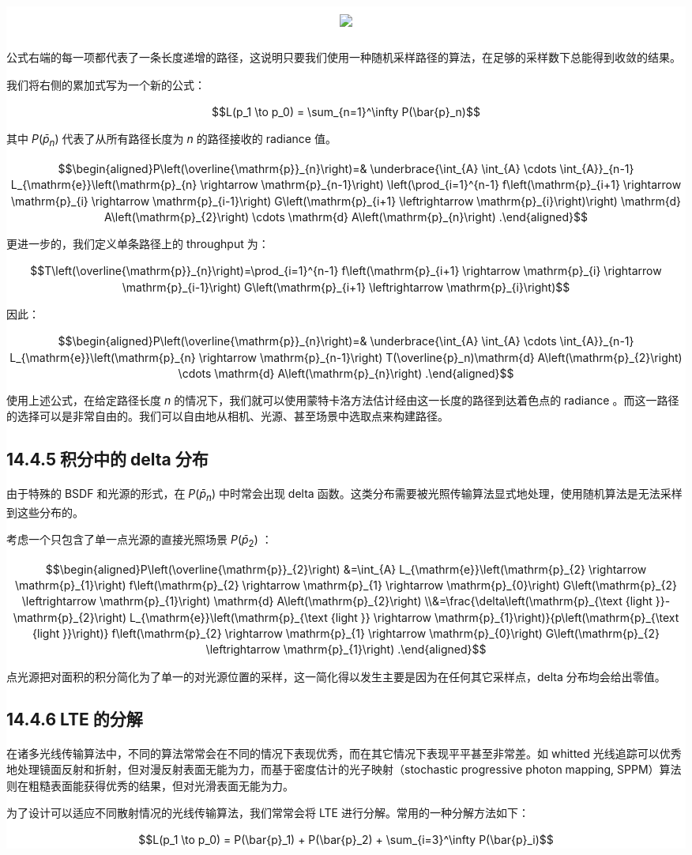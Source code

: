 <center><img src="https://pbr-book.org/3ed-2018/Light_Transport_I_Surface_Reflection/path-annotated-1.svg" style="max-height: 40vh; margin: 10px 0"/></center>

公式右端的每一项都代表了一条长度递增的路径，这说明只要我们使用一种随机采样路径的算法，在足够的采样数下总能得到收敛的结果。

我们将右侧的累加式写为一个新的公式：

$$L(p_1 \to p_0) = \sum_{n=1}^\infty P(\bar{p}_n)$$

其中 $P(\bar{p}_n)$ 代表了从所有路径长度为 $n$ 的路径接收的 radiance 值。

$$\begin{aligned}P\left(\overline{\mathrm{p}}_{n}\right)=& \underbrace{\int_{A} \int_{A} \cdots \int_{A}}_{n-1} L_{\mathrm{e}}\left(\mathrm{p}_{n} \rightarrow \mathrm{p}_{n-1}\right) \left(\prod_{i=1}^{n-1} f\left(\mathrm{p}_{i+1} \rightarrow \mathrm{p}_{i} \rightarrow \mathrm{p}_{i-1}\right) G\left(\mathrm{p}_{i+1} \leftrightarrow \mathrm{p}_{i}\right)\right) \mathrm{d} A\left(\mathrm{p}_{2}\right) \cdots \mathrm{d} A\left(\mathrm{p}_{n}\right) .\end{aligned}$$

更进一步的，我们定义单条路径上的 throughput 为：

$$T\left(\overline{\mathrm{p}}_{n}\right)=\prod_{i=1}^{n-1} f\left(\mathrm{p}_{i+1} \rightarrow \mathrm{p}_{i} \rightarrow \mathrm{p}_{i-1}\right) G\left(\mathrm{p}_{i+1} \leftrightarrow \mathrm{p}_{i}\right)$$

因此：

$$\begin{aligned}P\left(\overline{\mathrm{p}}_{n}\right)=& \underbrace{\int_{A} \int_{A} \cdots \int_{A}}_{n-1} L_{\mathrm{e}}\left(\mathrm{p}_{n} \rightarrow \mathrm{p}_{n-1}\right) T(\overline{p}_n)\mathrm{d} A\left(\mathrm{p}_{2}\right) \cdots \mathrm{d} A\left(\mathrm{p}_{n}\right) .\end{aligned}$$

使用上述公式，在给定路径长度 $n$ 的情况下，我们就可以使用蒙特卡洛方法估计经由这一长度的路径到达着色点的 radiance 。而这一路径的选择可以是非常自由的。我们可以自由地从相机、光源、甚至场景中选取点来构建路径。

## 14.4.5 积分中的 delta 分布

由于特殊的 BSDF 和光源的形式，在 $P(\bar{p}_n)$ 中时常会出现 delta 函数。这类分布需要被光照传输算法显式地处理，使用随机算法是无法采样到这些分布的。

考虑一个只包含了单一点光源的直接光照场景 $P(\bar{p}_2)$ ：

$$\begin{aligned}P\left(\overline{\mathrm{p}}_{2}\right) &=\int_{A} L_{\mathrm{e}}\left(\mathrm{p}_{2} \rightarrow \mathrm{p}_{1}\right) f\left(\mathrm{p}_{2} \rightarrow \mathrm{p}_{1} \rightarrow \mathrm{p}_{0}\right) G\left(\mathrm{p}_{2} \leftrightarrow \mathrm{p}_{1}\right) \mathrm{d} A\left(\mathrm{p}_{2}\right) \\&=\frac{\delta\left(\mathrm{p}_{\text {light }}-\mathrm{p}_{2}\right) L_{\mathrm{e}}\left(\mathrm{p}_{\text {light }} \rightarrow \mathrm{p}_{1}\right)}{p\left(\mathrm{p}_{\text {light }}\right)} f\left(\mathrm{p}_{2} \rightarrow \mathrm{p}_{1} \rightarrow \mathrm{p}_{0}\right) G\left(\mathrm{p}_{2} \leftrightarrow \mathrm{p}_{1}\right) .\end{aligned}$$

点光源把对面积的积分简化为了单一的对光源位置的采样，这一简化得以发生主要是因为在任何其它采样点，delta 分布均会给出零值。

## 14.4.6 LTE 的分解

在诸多光线传输算法中，不同的算法常常会在不同的情况下表现优秀，而在其它情况下表现平平甚至非常差。如 whitted 光线追踪可以优秀地处理镜面反射和折射，但对漫反射表面无能为力，而基于密度估计的光子映射（stochastic progressive photon mapping, SPPM）算法则在粗糙表面能获得优秀的结果，但对光滑表面无能为力。

为了设计可以适应不同散射情况的光线传输算法，我们常常会将 LTE 进行分解。常用的一种分解方法如下：

$$L(p_1 \to p_0) = P(\bar{p}_1) + P(\bar{p}_2) + \sum_{i=3}^\infty P(\bar{p}_i)$$
